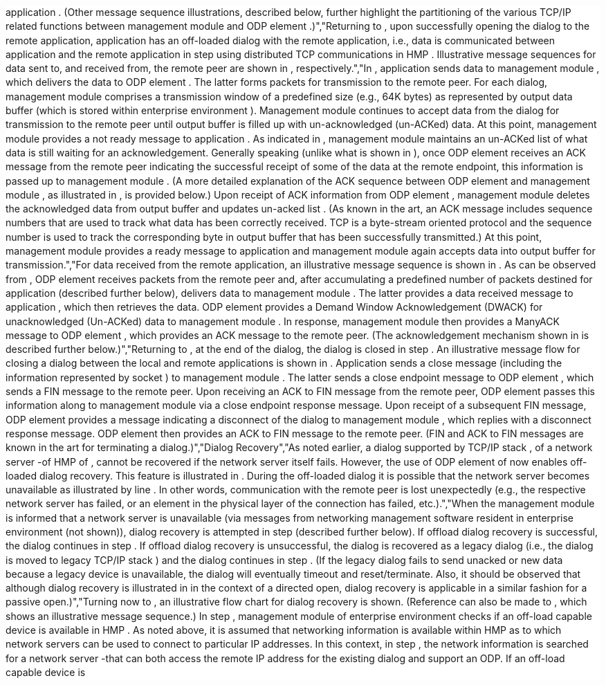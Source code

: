 application . (Other message sequence illustrations, described below, further highlight the partitioning of the various TCP\/IP related functions between management module  and ODP element .)","Returning to , upon successfully opening the dialog to the remote application, application  has an off-loaded dialog with the remote application, i.e., data is communicated between application  and the remote application in step  using distributed TCP communications in HMP . Illustrative message sequences for data sent to, and received from, the remote peer are shown in , respectively.","In , application  sends data to management module , which delivers the data to ODP element . The latter forms packets for transmission to the remote peer. For each dialog, management module  comprises a transmission window of a predefined size (e.g., 64K bytes) as represented by output data buffer  (which is stored within enterprise environment ). Management module  continues to accept data from the dialog for transmission to the remote peer until output buffer  is filled up with un-acknowledged (un-ACKed) data. At this point, management module  provides a not ready message to application . As indicated in , management module  maintains an un-ACKed list  of what data is still waiting for an acknowledgement. Generally speaking (unlike what is shown in ), once ODP element  receives an ACK message from the remote peer indicating the successful receipt of some of the data at the remote endpoint, this information is passed up to management module . (A more detailed explanation of the ACK sequence between ODP element  and management module , as illustrated in , is provided below.) Upon receipt of ACK information from ODP element , management module  deletes the acknowledged data from output buffer  and updates un-acked list . (As known in the art, an ACK message includes sequence numbers that are used to track what data has been correctly received. TCP is a byte-stream oriented protocol and the sequence number is used to track the corresponding byte in output buffer  that has been successfully transmitted.) At this point, management module  provides a ready message to application  and management module  again accepts data into output buffer  for transmission.","For data received from the remote application, an illustrative message sequence is shown in . As can be observed from , ODP element  receives packets from the remote peer and, after accumulating a predefined number of packets destined for application  (described further below), delivers data to management module . The latter provides a data received message to application , which then retrieves the data. ODP element  provides a Demand Window Acknowledgement (DWACK) for unacknowledged (Un-ACKed) data to management module . In response, management module  then provides a ManyACK message to ODP element , which provides an ACK message to the remote peer. (The acknowledgement mechanism shown in  is described further below.)","Returning to , at the end of the dialog, the dialog is closed in step . An illustrative message flow for closing a dialog between the local and remote applications is shown in . Application  sends a close message (including the information represented by socket ) to management module . The latter sends a close endpoint message to ODP element , which sends a FIN message to the remote peer. Upon receiving an ACK to FIN message from the remote peer, ODP element  passes this information along to management module  via a close endpoint response message. Upon receipt of a subsequent FIN message, ODP element  provides a message indicating a disconnect of the dialog to management module , which replies with a disconnect response message. ODP element  then provides an ACK to FIN message to the remote peer. (FIN and ACK to FIN messages are known in the art for terminating a dialog.)","Dialog Recovery","As noted earlier, a dialog supported by TCP\/IP stack , of a network server -of HMP  of , cannot be recovered if the network server itself fails. However, the use of ODP element  of  now enables off-loaded dialog recovery. This feature is illustrated in . During the off-loaded dialog it is possible that the network server becomes unavailable as illustrated by line . In other words, communication with the remote peer is lost unexpectedly (e.g., the respective network server has failed, or an element in the physical layer of the connection has failed, etc.).","When the management module  is informed that a network server is unavailable (via messages from networking management software resident in enterprise environment  (not shown)), dialog recovery is attempted in step  (described further below). If offload dialog recovery is successful, the dialog continues in step . If offload dialog recovery is unsuccessful, the dialog is recovered as a legacy dialog (i.e., the dialog is moved to legacy TCP\/IP stack ) and the dialog continues in step . (If the legacy dialog fails to send unacked or new data because a legacy device is unavailable, the dialog will eventually timeout and reset\/terminate. Also, it should be observed that although dialog recovery is illustrated in  in the context of a directed open, dialog recovery is applicable in a similar fashion for a passive open.)","Turning now to , an illustrative flow chart for dialog recovery is shown. (Reference can also be made to , which shows an illustrative message sequence.) In step , management module  of enterprise environment  checks if an off-load capable device is available in HMP . As noted above, it is assumed that networking information is available within HMP  as to which network servers can be used to connect to particular IP addresses. In this context, in step , the network information is searched for a network server -that can both access the remote IP address for the existing dialog and support an ODP. If an off-load capable device is